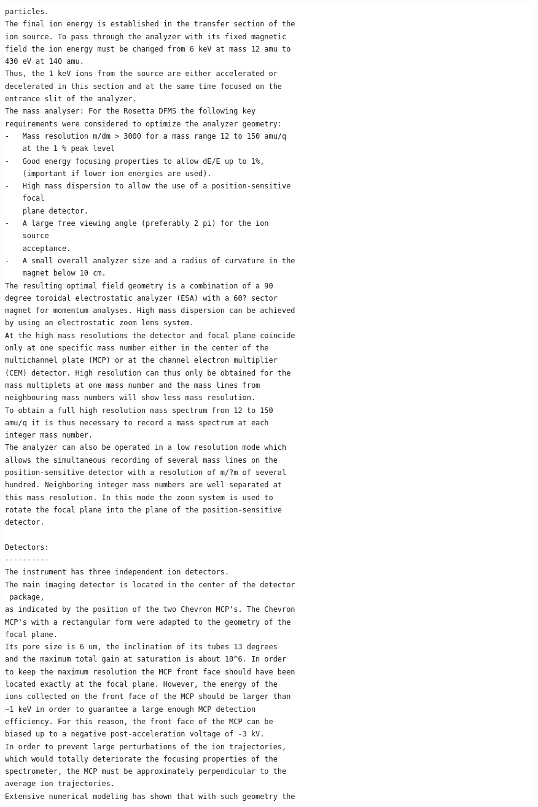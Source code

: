     particles.
    The final ion energy is established in the transfer section of the
    ion source. To pass through the analyzer with its fixed magnetic
    field the ion energy must be changed from 6 keV at mass 12 amu to
    430 eV at 140 amu.
    Thus, the 1 keV ions from the source are either accelerated or
    decelerated in this section and at the same time focused on the
    entrance slit of the analyzer.
    The mass analyser: For the Rosetta DFMS the following key
    requirements were considered to optimize the analyzer geometry:
    -   Mass resolution m/dm > 3000 for a mass range 12 to 150 amu/q
        at the 1 % peak level
    -   Good energy focusing properties to allow dE/E up to 1%,
        (important if lower ion energies are used).
    -   High mass dispersion to allow the use of a position-sensitive
        focal
        plane detector.
    -   A large free viewing angle (preferably 2 pi) for the ion
        source
        acceptance.
    -   A small overall analyzer size and a radius of curvature in the
        magnet below 10 cm.
    The resulting optimal field geometry is a combination of a 90
    degree toroidal electrostatic analyzer (ESA) with a 60? sector
    magnet for momentum analyses. High mass dispersion can be achieved
    by using an electrostatic zoom lens system.
    At the high mass resolutions the detector and focal plane coincide
    only at one specific mass number either in the center of the
    multichannel plate (MCP) or at the channel electron multiplier
    (CEM) detector. High resolution can thus only be obtained for the
    mass multiplets at one mass number and the mass lines from
    neighbouring mass numbers will show less mass resolution.
    To obtain a full high resolution mass spectrum from 12 to 150
    amu/q it is thus necessary to record a mass spectrum at each
    integer mass number.
    The analyzer can also be operated in a low resolution mode which
    allows the simultaneous recording of several mass lines on the
    position-sensitive detector with a resolution of m/?m of several
    hundred. Neighboring integer mass numbers are well separated at
    this mass resolution. In this mode the zoom system is used to
    rotate the focal plane into the plane of the position-sensitive
    detector.
 
    Detectors:
    ----------
    The instrument has three independent ion detectors.
    The main imaging detector is located in the center of the detector
     package,
    as indicated by the position of the two Chevron MCP's. The Chevron
    MCP's with a rectangular form were adapted to the geometry of the
    focal plane.
    Its pore size is 6 um, the inclination of its tubes 13 degrees
    and the maximum total gain at saturation is about 10^6. In order
    to keep the maximum resolution the MCP front face should have been
    located exactly at the focal plane. However, the energy of the
    ions collected on the front face of the MCP should be larger than
    ~1 keV in order to guarantee a large enough MCP detection
    efficiency. For this reason, the front face of the MCP can be
    biased up to a negative post-acceleration voltage of -3 kV.
    In order to prevent large perturbations of the ion trajectories,
    which would totally deteriorate the focusing properties of the
    spectrometer, the MCP must be approximately perpendicular to the
    average ion trajectories.
    Extensive numerical modeling has shown that with such geometry the